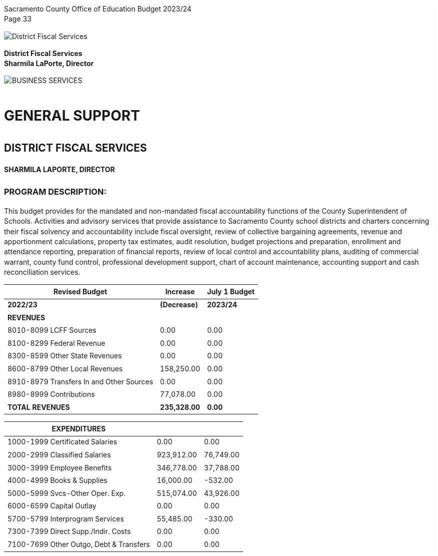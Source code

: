 
Sacramento County Office of Education Budget 2023/24  
Page 33



![District Fiscal Services](https://via.placeholder.com/768x993.png?text=District+Fiscal+Services)

**District Fiscal Services**  
**Sharmila LaPorte, Director**

![BUSINESS SERVICES](https://via.placeholder.com/993x768.png?text=BUSINESS+SERVICES)

# GENERAL SUPPORT
## DISTRICT FISCAL SERVICES

**SHARMILA LAPORTE, DIRECTOR**

### PROGRAM DESCRIPTION:

This budget provides for the mandated and non-mandated fiscal accountability functions of the County Superintendent of Schools. Activities and advisory services that provide assistance to Sacramento County school districts and charters concerning their fiscal solvency and accountability include fiscal oversight, review of collective bargaining agreements, revenue and apportionment calculations, property tax estimates, audit resolution, budget projections and preparation, enrollment and attendance reporting, preparation of financial reports, review of local control and accountability plans, auditing of commercial warrant, county fund control, professional development support, chart of account maintenance, accounting support and cash reconciliation services.

| **Revised Budget** | **Increase** | **July 1 Budget** |
|--------------------|--------------|--------------------|
| **2022/23**        | **(Decrease)**| **2023/24**       |
| **REVENUES**       |              |                    |
| 8010-8099 LCFF Sources | 0.00     | 0.00               | 0.00               |
| 8100-8299 Federal Revenue | 0.00   | 0.00               | 0.00               |
| 8300-8599 Other State Revenues | 0.00 | 0.00            | 0.00               |
| 8600-8799 Other Local Revenues | 158,250.00 | 0.00     | 158,250.00        |
| 8910-8979 Transfers In and Other Sources | 0.00 | 0.00 | 0.00               |
| 8980-8999 Contributions | 77,078.00 | 0.00              | 77,078.00         |
| **TOTAL REVENUES** | **235,328.00** | **0.00**         | **235,328.00**    |

| **EXPENDITURES**   |              |                    |
|--------------------|--------------|--------------------|
| 1000-1999 Certificated Salaries | 0.00 | 0.00         | 0.00               |
| 2000-2999 Classified Salaries | 923,912.00 | 76,749.00 | 1,000,661.00      |
| 3000-3999 Employee Benefits | 346,778.00 | 37,788.00   | 384,566.00        |
| 4000-4999 Books & Supplies | 16,000.00 | -532.00      | 15,468.00         |
| 5000-5999 Svcs-Other Oper. Exp. | 515,074.00 | 43,926.00 | 559,000.00        |
| 6000-6599 Capital Outlay | 0.00     | 0.00           | 0.00               |
| 5700-5799 Interprogram Services | 55,485.00 | -330.00   | 55,155.00         |
| 7300-7399 Direct Supp./Indir. Costs | 0.00 | 0.00      | 0.00               |
| 7100-7699 Other Outgo, Debt & Transfers | 0.00 | 0.00   | 0.00               |